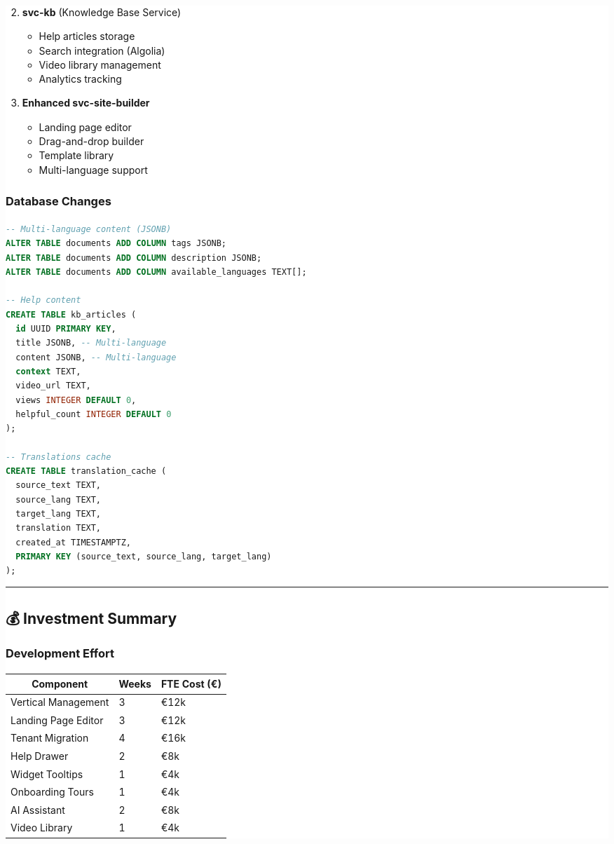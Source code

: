 2. **svc-kb** (Knowledge Base Service)
   - Help articles storage
   - Search integration (Algolia)
   - Video library management
   - Analytics tracking

3. **Enhanced svc-site-builder**
   - Landing page editor
   - Drag-and-drop builder
   - Template library
   - Multi-language support

### Database Changes

```sql
-- Multi-language content (JSONB)
ALTER TABLE documents ADD COLUMN tags JSONB;
ALTER TABLE documents ADD COLUMN description JSONB;
ALTER TABLE documents ADD COLUMN available_languages TEXT[];

-- Help content
CREATE TABLE kb_articles (
  id UUID PRIMARY KEY,
  title JSONB, -- Multi-language
  content JSONB, -- Multi-language
  context TEXT,
  video_url TEXT,
  views INTEGER DEFAULT 0,
  helpful_count INTEGER DEFAULT 0
);

-- Translations cache
CREATE TABLE translation_cache (
  source_text TEXT,
  source_lang TEXT,
  target_lang TEXT,
  translation TEXT,
  created_at TIMESTAMPTZ,
  PRIMARY KEY (source_text, source_lang, target_lang)
);
```

---

## 💰 Investment Summary

### Development Effort

| Component | Weeks | FTE Cost (€) |
|-----------|-------|-------------|
| Vertical Management | 3 | €12k |
| Landing Page Editor | 3 | €12k |
| Tenant Migration | 4 | €16k |
| Help Drawer | 2 | €8k |
| Widget Tooltips | 1 | €4k |
| Onboarding Tours | 1 | €4k |
| AI Assistant | 2 | €8k |
| Video Library | 1 | €4k |